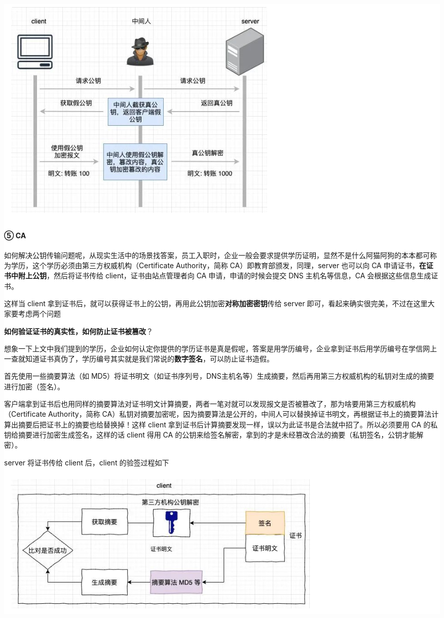![image-20240704160324166](./assets/image-20240704160324166.png)

#### ⑤ CA

如何解决公钥传输问题呢，从现实生活中的场景找答案，员工入职时，企业一般会要求提供学历证明，显然不是什么阿猫阿狗的本本都可称为学历，这个学历必须由第三方权威机构（Certificate Authority，简称 CA）即教育部颁发，同理，server 也可以向 CA 申请证书，**在证书中附上公钥**，然后将证书传给 client，证书由站点管理者向 CA 申请，申请的时候会提交 DNS 主机名等信息，CA 会根据这些信息生成证书。

这样当 client 拿到证书后，就可以获得证书上的公钥，再用此公钥加密**对称加密密钥**传给 server 即可，看起来确实很完美，不过在这里大家要考虑两个问题

 **如何验证证书的真实性，如何防止证书被篡改**？

想象一下上文中我们提到的学历，企业如何认定你提供的学历证书是真是假呢，答案是用学历编号，企业拿到证书后用学历编号在学信网上一查就知道证书真伪了，学历编号其实就是我们常说的**数字签名**，可以防止证书造假。

首先使用一些摘要算法（如 MD5）将证书明文（如证书序列号，DNS主机名等）生成摘要，然后再用第三方权威机构的私钥对生成的摘要进行加密（签名）。

客户端拿到证书后也用同样的摘要算法对证书明文计算摘要，两者一笔对就可以发现报文是否被篡改了，那为啥要用第三方权威机构（Certificate Authority，简称 CA）私钥对摘要加密呢，因为摘要算法是公开的，中间人可以替换掉证书明文，再根据证书上的摘要算法计算出摘要后把证书上的摘要也给替换掉！这样 client 拿到证书后计算摘要发现一样，误以为此证书是合法就中招了。所以必须要用 CA 的私钥给摘要进行加密生成签名，这样的话 client 得用 CA 的公钥来给签名解密，拿到的才是未经篡改合法的摘要（私钥签名，公钥才能解密）。

server 将证书传给 client 后，client 的验签过程如下

![image-20240704161032207](./assets/image-20240704161032207.png)
